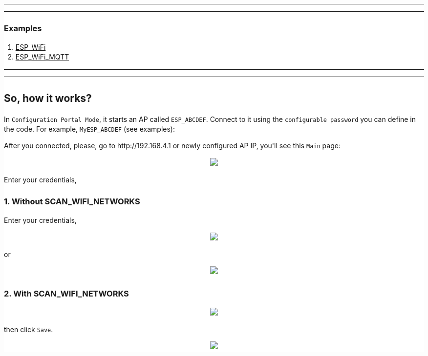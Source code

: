 
---
---

### Examples

 1. [ESP_WiFi](https://github.com/khoih-prog/ESP_WiFiManager_Lite/tree/main/examples/ESP_WiFi)
 2. [ESP_WiFi_MQTT](https://github.com/khoih-prog/ESP_WiFiManager_Lite/tree/main/examples/ESP_WiFi_MQTT)

---
---

## So, how it works?

In `Configuration Portal Mode`, it starts an AP called `ESP_ABCDEF`. Connect to it using the `configurable password` you can define in the code. For example, `MyESP_ABCDEF` (see examples):

After you connected, please, go to http://192.168.4.1 or newly configured AP IP, you'll see this `Main` page:

<p align="center">
    <img src="https://github.com/khoih-prog/ESP_WiFiManager_Lite/blob/main/pics/Main.png">
</p>

Enter your credentials, 

### 1. Without SCAN_WIFI_NETWORKS

Enter your credentials, 

<p align="center">
    <img src="https://github.com/khoih-prog/ESP_WiFiManager_Lite/blob/main/pics/Input.png">
</p>

or

<p align="center">
    <img src="https://github.com/khoih-prog/ESP_WiFiManager_Lite/blob/main/pics/MQTT.png">
</p>

### 2. With SCAN_WIFI_NETWORKS


<p align="center">
    <img src="https://github.com/khoih-prog/ESP_WiFiManager_Lite/blob/main/pics/Input_With_Scan.png">
</p>


then click `Save`. 

<p align="center">
    <img src="https://github.com/khoih-prog/ESP_WiFiManager_Lite/blob/main/pics/Save.png">
</p>
